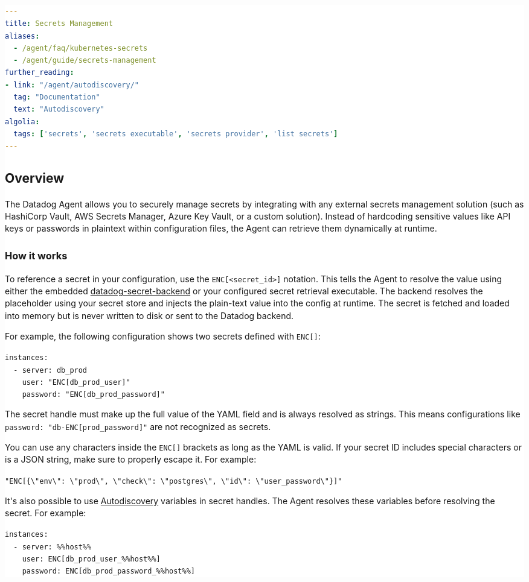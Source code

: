 ```yaml
---
title: Secrets Management
aliases:
  - /agent/faq/kubernetes-secrets
  - /agent/guide/secrets-management
further_reading:
- link: "/agent/autodiscovery/"
  tag: "Documentation"
  text: "Autodiscovery"
algolia:
  tags: ['secrets', 'secrets executable', 'secrets provider', 'list secrets']
---
```


## Overview

The Datadog Agent allows you to securely manage secrets by integrating with any external secrets management solution (such as HashiCorp Vault, AWS Secrets Manager, Azure Key Vault, or a custom solution). Instead of hardcoding sensitive values like API keys or passwords in plaintext within configuration files, the Agent can retrieve them dynamically at runtime.

### How it works

To reference a secret in your configuration, use the `ENC[<secret_id>]` notation. This tells the Agent to resolve the value using either the embedded [datadog-secret-backend][4] or your configured secret retrieval executable. The backend resolves the placeholder using your secret store and injects the plain-text value into the config at runtime. The secret is fetched and loaded into memory but is never written to disk or sent to the Datadog backend.

For example, the following configuration shows two secrets defined with `ENC[]`:
```
instances:
  - server: db_prod
    user: "ENC[db_prod_user]"
    password: "ENC[db_prod_password]"
```

The secret handle must make up the full value of the YAML field and is always resolved as strings. This means configurations like `password: "db-ENC[prod_password]"` are not recognized as secrets.

You can use any characters inside the `ENC[]` brackets as long as the YAML is valid. If your secret ID includes special characters or is a JSON string, make sure to properly escape it. For example:
```
"ENC[{\"env\": \"prod\", \"check\": \"postgres\", \"id\": \"user_password\"}]"
```

It's also possible to use [Autodiscovery][1] variables in secret handles. The Agent resolves these variables before resolving the secret. For example:
```
instances:
  - server: %%host%%
    user: ENC[db_prod_user_%%host%%]
    password: ENC[db_prod_password_%%host%%]
```


[1000]: https://docs.aws.amazon.com/secretsmanager/latest/userguide/intro.html
[2000]: https://docs.aws.amazon.com/secretsmanager/
[3000]: https://github.com/DataDog/datadog-secret-backend/blob/v1/docs/aws/README.md#instance-profile-instructions
[4000]: https://docs.aws.amazon.com/secretsmanager/latest/userguide/auth-and-access_examples_cross.html
[2100]: https://docs.aws.amazon.com/systems-manager/latest/userguide/systems-manager-parameter-store.html
[3100]: https://docs.aws.amazon.com/systems-manager/
[4100]: https://github.com/DataDog/datadog-secret-backend/blob/v1/docs/aws/README.md#instance-profile-instructions
[1]: /agent/guide/agent-commands/
[1]: /agent/guide/agent-commands/
[1]: /agent/guide/agent-commands/
[7]: https://github.com/DataDog/datadog-agent/blob/master/docs/public/secrets/secrets_tester.ps1
[8]: https://github.com/DataDog/datadog-agent/blob/master/docs/public/secrets/Set-SecretPermissions.ps1
[1]: /agent/kubernetes/integrations/
[2]: https://kubernetes.io/docs/tasks/inject-data-application/distribute-credentials-secure/#create-a-pod-that-has-access-to-the-secret-data-through-a-volume
[3]: https://docs.docker.com/engine/swarm/secrets/
[4]: https://github.com/DataDog/datadog-secret-backend
[5]: https://github.com/DataDog/datadog-secret-backend/blob/main/docs/aws/secrets.md
[6]: /agent/configuration/agent-commands/#restart-the-agent
[7]: /opentelemetry/setup/ddot_collector/